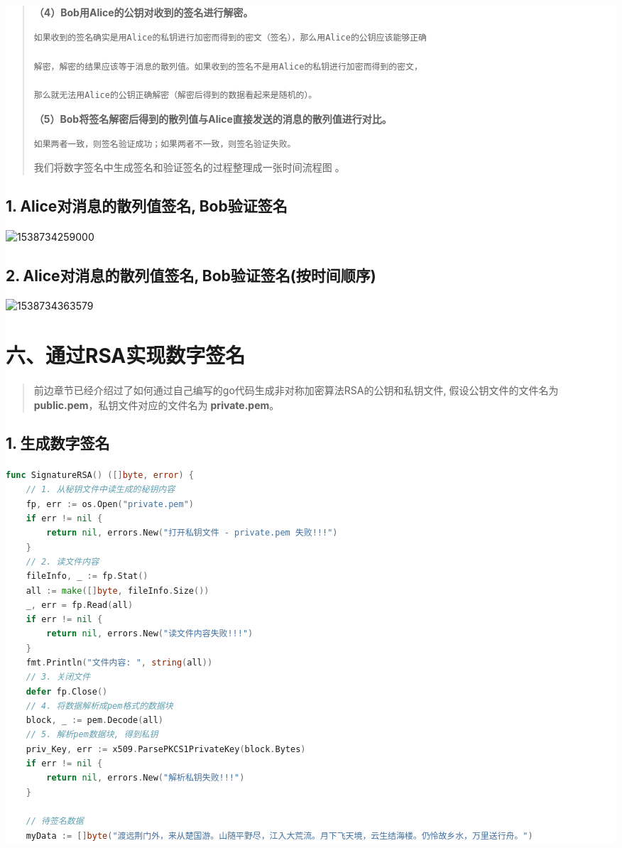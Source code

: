 >
> **（4）Bob用Alice的公钥对收到的签名进行解密。**
>
> ```
> 如果收到的签名确实是用Alice的私钥进行加密而得到的密文（签名），那么用Alice的公钥应该能够正确
> 
> 解密，解密的结果应该等于消息的散列值。如果收到的签名不是用Alice的私钥进行加密而得到的密文，
> 
> 那么就无法用Alice的公钥正确解密（解密后得到的数据看起来是随机的）。
> ```
>
> **（5）Bob将签名解密后得到的散列值与Alice直接发送的消息的散列值进行对比。**
>
> ```
> 如果两者一致，则签名验证成功；如果两者不一致，则签名验证失败。
> ```
>
> 我们将数字签名中生成签名和验证签名的过程整理成一张时间流程图 。

## 1. Alice对消息的散列值签名, Bob验证签名

![1538734259000](https://ws1.sinaimg.cn/large/006tNc79ly1fyzcivdv4aj30id0h475v.jpg)

## 2. Alice对消息的散列值签名, Bob验证签名(按时间顺序)

![1538734363579](https://ws1.sinaimg.cn/large/006tNc79ly1fyzciw7xcgj30e10i4q3z.jpg)

# 六、通过RSA实现数字签名

> 前边章节已经介绍过了如何通过自己编写的go代码生成非对称加密算法RSA的公钥和私钥文件, 假设公钥文件的文件名为 **public.pem**，私钥文件对应的文件名为 **private.pem**。

## 1. 生成数字签名

```go
func SignatureRSA() ([]byte, error) {
	// 1. 从秘钥文件中读生成的秘钥内容
	fp, err := os.Open("private.pem")
	if err != nil {
		return nil, errors.New("打开私钥文件 - private.pem 失败!!!")
	}
	// 2. 读文件内容
	fileInfo, _ := fp.Stat()
	all := make([]byte, fileInfo.Size())
	_, err = fp.Read(all)
	if err != nil {
		return nil, errors.New("读文件内容失败!!!")
	}
	fmt.Println("文件内容: ", string(all))
	// 3. 关闭文件
	defer fp.Close()
	// 4. 将数据解析成pem格式的数据块
	block, _ := pem.Decode(all)
	// 5. 解析pem数据块, 得到私钥
	priv_Key, err := x509.ParsePKCS1PrivateKey(block.Bytes)
	if err != nil {
		return nil, errors.New("解析私钥失败!!!")
	}

	// 待签名数据
	myData := []byte("渡远荆门外，来从楚国游。山随平野尽，江入大荒流。月下飞天境，云生结海楼。仍怜故乡水，万里送行舟。")
```